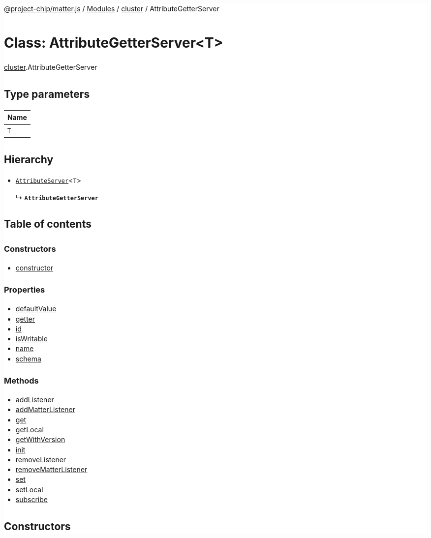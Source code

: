 [@project-chip/matter.js](../README.md) / [Modules](../modules.md) / [cluster](../modules/cluster.md) / AttributeGetterServer

# Class: AttributeGetterServer<T\>

[cluster](../modules/cluster.md).AttributeGetterServer

## Type parameters

| Name |
| :------ |
| `T` |

## Hierarchy

- [`AttributeServer`](cluster.AttributeServer.md)<`T`\>

  ↳ **`AttributeGetterServer`**

## Table of contents

### Constructors

- [constructor](cluster.AttributeGetterServer.md#constructor)

### Properties

- [defaultValue](cluster.AttributeGetterServer.md#defaultvalue)
- [getter](cluster.AttributeGetterServer.md#getter)
- [id](cluster.AttributeGetterServer.md#id)
- [isWritable](cluster.AttributeGetterServer.md#iswritable)
- [name](cluster.AttributeGetterServer.md#name)
- [schema](cluster.AttributeGetterServer.md#schema)

### Methods

- [addListener](cluster.AttributeGetterServer.md#addlistener)
- [addMatterListener](cluster.AttributeGetterServer.md#addmatterlistener)
- [get](cluster.AttributeGetterServer.md#get)
- [getLocal](cluster.AttributeGetterServer.md#getlocal)
- [getWithVersion](cluster.AttributeGetterServer.md#getwithversion)
- [init](cluster.AttributeGetterServer.md#init)
- [removeListener](cluster.AttributeGetterServer.md#removelistener)
- [removeMatterListener](cluster.AttributeGetterServer.md#removematterlistener)
- [set](cluster.AttributeGetterServer.md#set)
- [setLocal](cluster.AttributeGetterServer.md#setlocal)
- [subscribe](cluster.AttributeGetterServer.md#subscribe)

## Constructors

